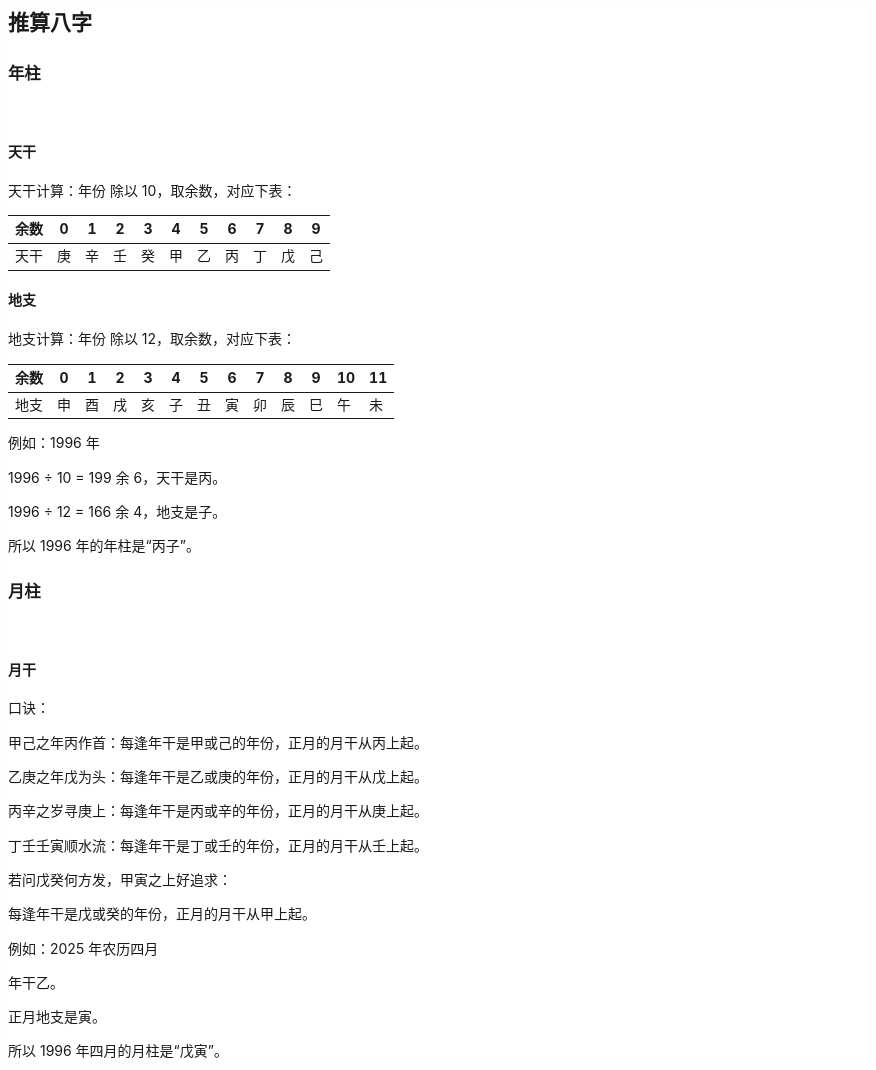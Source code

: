 ## 推算八字

### 年柱

<br/>

#### 天干

天干计算：年份 除以 10，取余数，对应下表：

| 余数 | 0   | 1   | 2   | 3   | 4   | 5   | 6   | 7   | 8   | 9   |
| ---- | --- | --- | --- | --- | --- | --- | --- | --- | --- | --- |
| 天干 | 庚  | 辛  | 壬  | 癸  | 甲  | 乙  | 丙  | 丁  | 戊  | 己  |

#### 地支

地支计算：年份 除以 12，取余数，对应下表：

| 余数 | 0   | 1   | 2   | 3   | 4   | 5   | 6   | 7   | 8   | 9   | 10  | 11  |
| ---- | --- | --- | --- | --- | --- | --- | --- | --- | --- | --- | --- | --- |
| 地支 | 申  | 酉  | 戌  | 亥  | 子  | 丑  | 寅  | 卯  | 辰  | 巳  | 午  | 未  |

例如：1996 年

1996 ÷ 10 = 199 余 6，天干是丙。

1996 ÷ 12 = 166 余 4，地支是子。

所以 1996 年的年柱是“丙子”。

### 月柱

<br/>

#### 月干

口诀：

甲己之年丙作首：每逢年干是甲或己的年份，正月的月干从丙上起。

乙庚之年戊为头：每逢年干是乙或庚的年份，正月的月干从戊上起。

丙辛之岁寻庚上：每逢年干是丙或辛的年份，正月的月干从庚上起。

丁壬壬寅顺水流：每逢年干是丁或壬的年份，正月的月干从壬上起。

若问戊癸何方发，甲寅之上好追求：

每逢年干是戊或癸的年份，正月的月干从甲上起。

例如：2025 年农历四月

年干乙。

正月地支是寅。

所以 1996 年四月的月柱是“戊寅”。
